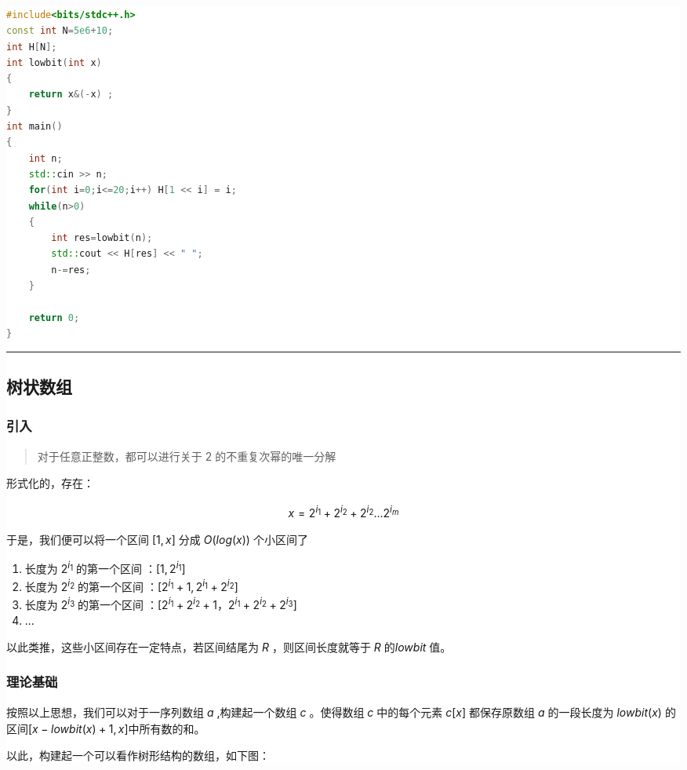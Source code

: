 ```cpp
#include<bits/stdc++.h>
const int N=5e6+10;
int H[N];
int lowbit(int x)
{
	return x&(-x) ;
}
int main()
{
	int n;
	std::cin >> n;
	for(int i=0;i<=20;i++) H[1 << i] = i;
	while(n>0)
	{
		int res=lowbit(n);
		std::cout << H[res] << " ";
		n-=res;
	}

	return 0;
} 
```

---

## 树状数组

### 引入

> 对于任意正整数，都可以进行关于 $2$ 的不重复次幂的唯一分解

形式化的，存在：


$$
x=2^{i_1}+2^{i_2}+2^{i_2}...2^{i_m}
$$


于是，我们便可以将一个区间 $[1,x]$ 分成 $O(log(x))$ 个小区间了

1. 长度为 $2^{i_1}$ 的第一个区间 ：$[1,2^{i_1}]$
2. 长度为 $2^{i_2}$ 的第一个区间 ：$[2^{i_1}+1,2^{i_1}+2^{i_2}]$
3. 长度为 $2^{i_3}$ 的第一个区间 ：$[2^{i_1}+2^{i_2}+1，2^{i_1}+2^{i_2}+2^{i_3}]$
4. ...

以此类推，这些小区间存在一定特点，若区间结尾为 $R$ ，则区间长度就等于 $R$ 的$lowbit$ 值。

###  理论基础

按照以上思想，我们可以对于一序列数组 $a$ ,构建起一个数组 $c$ 。使得数组 $c$ 中的每个元素 $c[x]$ 都保存原数组 $a$ 的一段长度为 $lowbit(x)$ 的区间$[x-lowbit(x)+1,x]$中所有数的和。

以此，构建起一个可以看作树形结构的数组，如下图：
